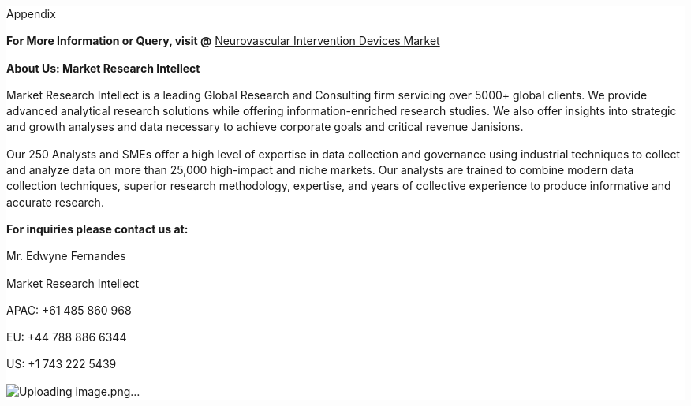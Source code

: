 Appendix</span></em></p><p><span class="font-[700]"><strong>For More Information or Query, visit&nbsp;@</strong>&nbsp;</span><span class="font-[700]"><a href="https://www.marketresearchintellect.com/product/global-neurovascular-intervention-devices-market/?utm_source=Linkedin&utm_medium=858" target="_blank" data-tracking-control-name="article-ssr-frontend-pulse_little-text-block" data-tracking-will-navigate="" data-test-link="">Neurovascular Intervention Devices Market</a></span></p><p><strong><span class="font-[700]">About Us: Market Research Intellect</span></strong></p><p><span class="">Market Research Intellect is a leading Global Research and Consulting firm servicing over 5000+ global clients. We provide advanced analytical research solutions while offering information-enriched research studies.&nbsp;</span>We also offer insights into strategic and growth analyses and data necessary to achieve corporate goals and critical revenue Janisions.</p><p><span class="">Our 250 Analysts and SMEs offer a high level of expertise in data collection and governance using industrial techniques to collect and analyze data on more than 25,000 high-impact and niche markets. Our analysts are trained to combine modern data collection techniques, superior research methodology, expertise, and years of collective experience to produce informative and accurate research.</span></p><p><strong>For inquiries please contact us at:</strong></p><p>Mr. Edwyne Fernandes</p><p>Market Research Intellect</p><p>APAC: +61 485 860 968</p><p>EU: +44 788 886 6344</p><p>US: +1 743 222 5439</p>
![Uploading image.png…]()
